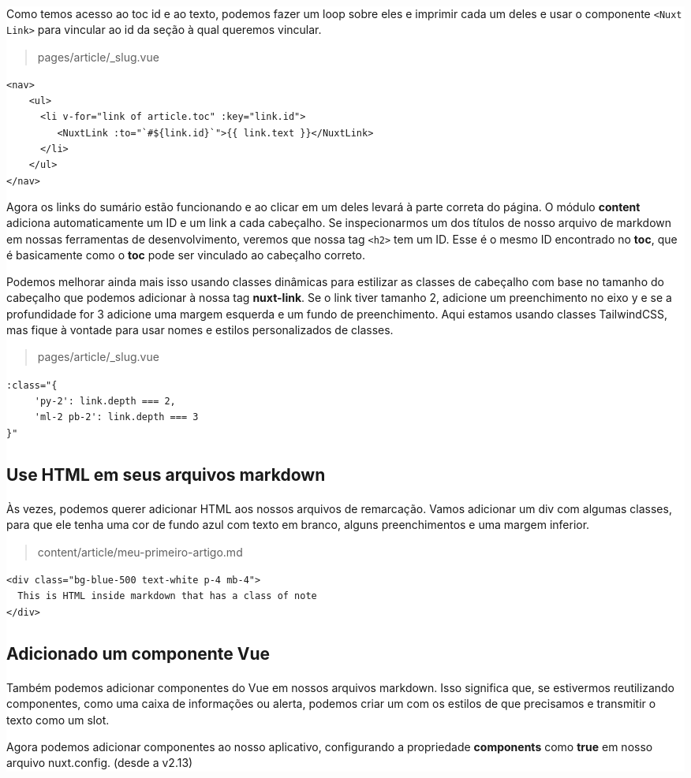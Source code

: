 Como temos acesso ao toc id e ao texto, podemos fazer um loop sobre eles e imprimir cada um deles e usar o componente `<NuxtLink>` para vincular ao id da seção à qual queremos vincular.
> pages/article/_slug.vue

```
<nav>
    <ul>
      <li v-for="link of article.toc" :key="link.id">
         <NuxtLink :to="`#${link.id}`">{{ link.text }}</NuxtLink>
      </li>
    </ul>
</nav>
```

Agora os links do sumário estão funcionando e ao clicar em um deles levará à parte correta do página. O módulo **content** adiciona automaticamente um ID e um link a cada cabeçalho. Se inspecionarmos um dos títulos de nosso arquivo de markdown em nossas ferramentas de desenvolvimento, veremos que nossa tag `<h2>` tem um ID. Esse é o mesmo ID encontrado no **toc**, que é basicamente como o **toc** pode ser vinculado ao cabeçalho correto.

Podemos melhorar ainda mais isso usando classes dinâmicas para estilizar as classes de cabeçalho com base no tamanho do cabeçalho que podemos adicionar à nossa tag **nuxt-link**. Se o link tiver tamanho 2, adicione um preenchimento no eixo y e se a profundidade for 3 adicione uma margem esquerda e um fundo de preenchimento. Aqui estamos usando classes TailwindCSS, mas fique à vontade para usar nomes e estilos personalizados de classes.
> pages/article/_slug.vue

```
:class="{
     'py-2': link.depth === 2,
     'ml-2 pb-2': link.depth === 3
}"
```

## Use HTML em seus arquivos markdown

Às vezes, podemos querer adicionar HTML aos nossos arquivos de remarcação. Vamos adicionar um div com algumas classes, para que ele tenha uma cor de fundo azul com texto em branco, alguns preenchimentos e uma margem inferior.
> content/article/meu-primeiro-artigo.md

```
<div class="bg-blue-500 text-white p-4 mb-4">
  This is HTML inside markdown that has a class of note
</div>
```

## Adicionado um componente Vue

Também podemos adicionar componentes do Vue em nossos arquivos markdown. Isso significa que, se estivermos reutilizando componentes, como uma caixa de informações ou alerta, podemos criar um com os estilos de que precisamos e transmitir o texto como um slot.

Agora podemos adicionar componentes ao nosso aplicativo, configurando a propriedade **components** como **true** em nosso arquivo nuxt.config. (desde a v2.13)
